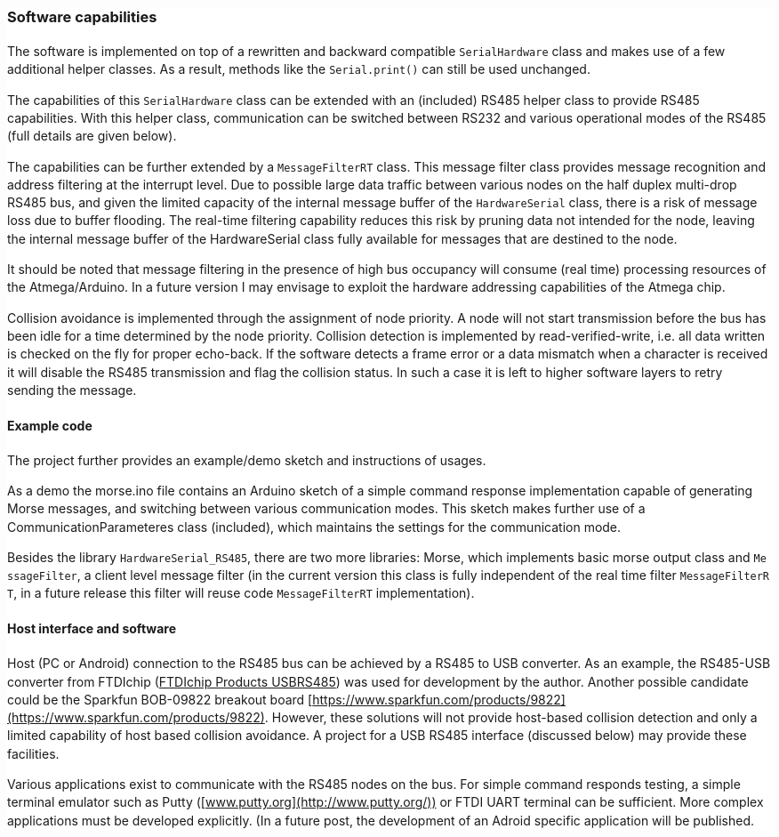 ### Software capabilities

The software is implemented on top of a rewritten and backward compatible `SerialHardware` class and makes use of a few additional helper classes. As a result, methods like the `Serial.print()` can still be used unchanged.

The capabilities of this `SerialHardware` class can be extended with an (included) RS485 helper class to provide RS485 capabilities. With this helper class, communication can be switched between RS232 and various operational modes of the RS485 (full details are given below).

The capabilities can be further extended by a `MessageFilterRT` class. This message filter class provides message recognition and address filtering at the interrupt level. Due to possible large data traffic between various nodes on the half duplex multi-drop RS485 bus, and
given the limited capacity of the internal message buffer of the `HardwareSerial` class, there is a risk of message loss due to buffer flooding. The real-time filtering capability reduces this risk by pruning data not intended for the node, leaving the internal message buffer of the HardwareSerial class fully available for messages that are destined to the node.

It should be noted that message filtering in the presence of high bus occupancy will consume (real time) processing resources of the Atmega/Arduino. In a future version I may envisage to exploit the hardware addressing capabilities of the Atmega chip.

Collision avoidance is implemented through the assignment of node priority. A node will not start transmission before the bus has been idle for a time determined by the node priority. Collision detection is implemented by read-verified-write, i.e. all data written is checked on the fly for proper echo-back. If the software detects a frame error or a data mismatch when a character is received it will disable
the RS485 transmission and flag the collision status. In such a case it is left to higher software layers to retry sending the message.

#### Example code

The project further provides an example/demo sketch and instructions of usages.

As a demo the morse.ino file contains an Arduino sketch of a simple command response implementation capable of generating Morse messages, and switching between various communication modes. This sketch makes further use of a CommunicationParameteres class (included), which maintains the settings for the communication mode.

Besides the library `HardwareSerial_RS485`, there are two more libraries: Morse, which implements basic morse output class and `MessageFilter`, a client level message filter (in the current version this class is fully independent of the real time filter `MessageFilterRT`, in a future release this filter will reuse code `MessageFilterRT` implementation).

#### Host interface and software

Host (PC or Android) connection to the RS485 bus can be achieved by a RS485 to USB converter. As an example, the RS485-USB converter from FTDIchip ([FTDIchip Products USBRS485](http://www.ftdichip.com/Products/Cables/USBRS485.htm)) was used for development by the author. Another possible candidate could be the Sparkfun BOB-09822 breakout board [https://www.sparkfun.com/products/9822](https://www.sparkfun.com/products/9822). However, these solutions will not provide host-based collision detection and only a limited capability of host based collision avoidance. A project for a USB RS485 interface (discussed below) may provide these facilities.

Various applications exist to communicate with the RS485 nodes on the bus. For simple command responds testing, a simple terminal emulator such as Putty ([www.putty.org](http://www.putty.org/)) or FTDI UART terminal can be sufficient. More complex applications must be developed explicitly. (In a future post, the development of an Adroid specific application will be published.
